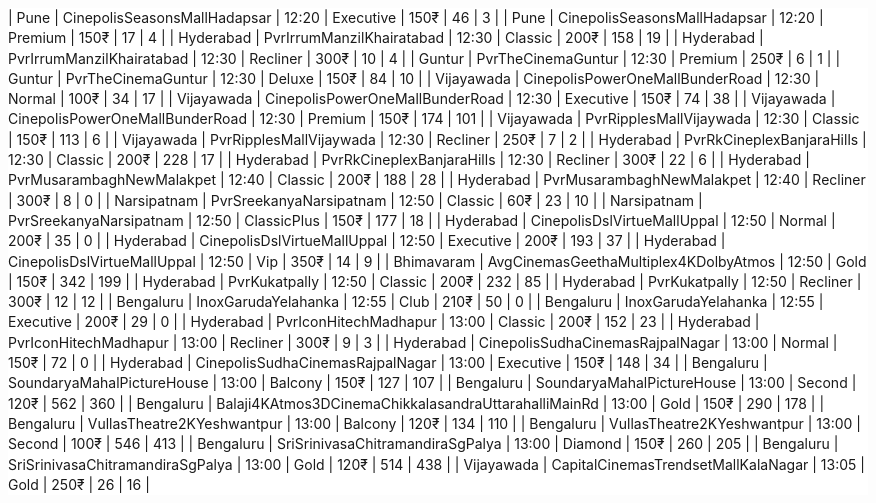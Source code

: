 | Pune             | CinepolisSeasonsMallHadapsar                         | 12:20 | Executive               |  150₹ |       46 |      3 |
| Pune             | CinepolisSeasonsMallHadapsar                         | 12:20 | Premium                 |  150₹ |       17 |      4 |
| Hyderabad        | PvrIrrumManzilKhairatabad                            | 12:30 | Classic                 |  200₹ |      158 |     19 |
| Hyderabad        | PvrIrrumManzilKhairatabad                            | 12:30 | Recliner                |  300₹ |       10 |      4 |
| Guntur           | PvrTheCinemaGuntur                                   | 12:30 | Premium                 |  250₹ |        6 |      1 |
| Guntur           | PvrTheCinemaGuntur                                   | 12:30 | Deluxe                  |  150₹ |       84 |     10 |
| Vijayawada       | CinepolisPowerOneMallBunderRoad                      | 12:30 | Normal                  |  100₹ |       34 |     17 |
| Vijayawada       | CinepolisPowerOneMallBunderRoad                      | 12:30 | Executive               |  150₹ |       74 |     38 |
| Vijayawada       | CinepolisPowerOneMallBunderRoad                      | 12:30 | Premium                 |  150₹ |      174 |    101 |
| Vijayawada       | PvrRipplesMallVijaywada                              | 12:30 | Classic                 |  150₹ |      113 |      6 |
| Vijayawada       | PvrRipplesMallVijaywada                              | 12:30 | Recliner                |  250₹ |        7 |      2 |
| Hyderabad        | PvrRkCineplexBanjaraHills                            | 12:30 | Classic                 |  200₹ |      228 |     17 |
| Hyderabad        | PvrRkCineplexBanjaraHills                            | 12:30 | Recliner                |  300₹ |       22 |      6 |
| Hyderabad        | PvrMusarambaghNewMalakpet                            | 12:40 | Classic                 |  200₹ |      188 |     28 |
| Hyderabad        | PvrMusarambaghNewMalakpet                            | 12:40 | Recliner                |  300₹ |        8 |      0 |
| Narsipatnam      | PvrSreekanyaNarsipatnam                              | 12:50 | Classic                 |   60₹ |       23 |     10 |
| Narsipatnam      | PvrSreekanyaNarsipatnam                              | 12:50 | ClassicPlus             |  150₹ |      177 |     18 |
| Hyderabad        | CinepolisDslVirtueMallUppal                          | 12:50 | Normal                  |  200₹ |       35 |      0 |
| Hyderabad        | CinepolisDslVirtueMallUppal                          | 12:50 | Executive               |  200₹ |      193 |     37 |
| Hyderabad        | CinepolisDslVirtueMallUppal                          | 12:50 | Vip                     |  350₹ |       14 |      9 |
| Bhimavaram       | AvgCinemasGeethaMultiplex4KDolbyAtmos                | 12:50 | Gold                    |  150₹ |      342 |    199 |
| Hyderabad        | PvrKukatpally                                        | 12:50 | Classic                 |  200₹ |      232 |     85 |
| Hyderabad        | PvrKukatpally                                        | 12:50 | Recliner                |  300₹ |       12 |     12 |
| Bengaluru        | InoxGarudaYelahanka                                  | 12:55 | Club                    |  210₹ |       50 |      0 |
| Bengaluru        | InoxGarudaYelahanka                                  | 12:55 | Executive               |  200₹ |       29 |      0 |
| Hyderabad        | PvrIconHitechMadhapur                                | 13:00 | Classic                 |  200₹ |      152 |     23 |
| Hyderabad        | PvrIconHitechMadhapur                                | 13:00 | Recliner                |  300₹ |        9 |      3 |
| Hyderabad        | CinepolisSudhaCinemasRajpalNagar                     | 13:00 | Normal                  |  150₹ |       72 |      0 |
| Hyderabad        | CinepolisSudhaCinemasRajpalNagar                     | 13:00 | Executive               |  150₹ |      148 |     34 |
| Bengaluru        | SoundaryaMahalPictureHouse                           | 13:00 | Balcony                 |  150₹ |      127 |    107 |
| Bengaluru        | SoundaryaMahalPictureHouse                           | 13:00 | Second                  |  120₹ |      562 |    360 |
| Bengaluru        | Balaji4KAtmos3DCinemaChikkalasandraUttarahalliMainRd | 13:00 | Gold                    |  150₹ |      290 |    178 |
| Bengaluru        | VullasTheatre2KYeshwantpur                           | 13:00 | Balcony                 |  120₹ |      134 |    110 |
| Bengaluru        | VullasTheatre2KYeshwantpur                           | 13:00 | Second                  |  100₹ |      546 |    413 |
| Bengaluru        | SriSrinivasaChitramandiraSgPalya                     | 13:00 | Diamond                 |  150₹ |      260 |    205 |
| Bengaluru        | SriSrinivasaChitramandiraSgPalya                     | 13:00 | Gold                    |  120₹ |      514 |    438 |
| Vijayawada       | CapitalCinemasTrendsetMallKalaNagar                  | 13:05 | Gold                    |  250₹ |       26 |     16 |